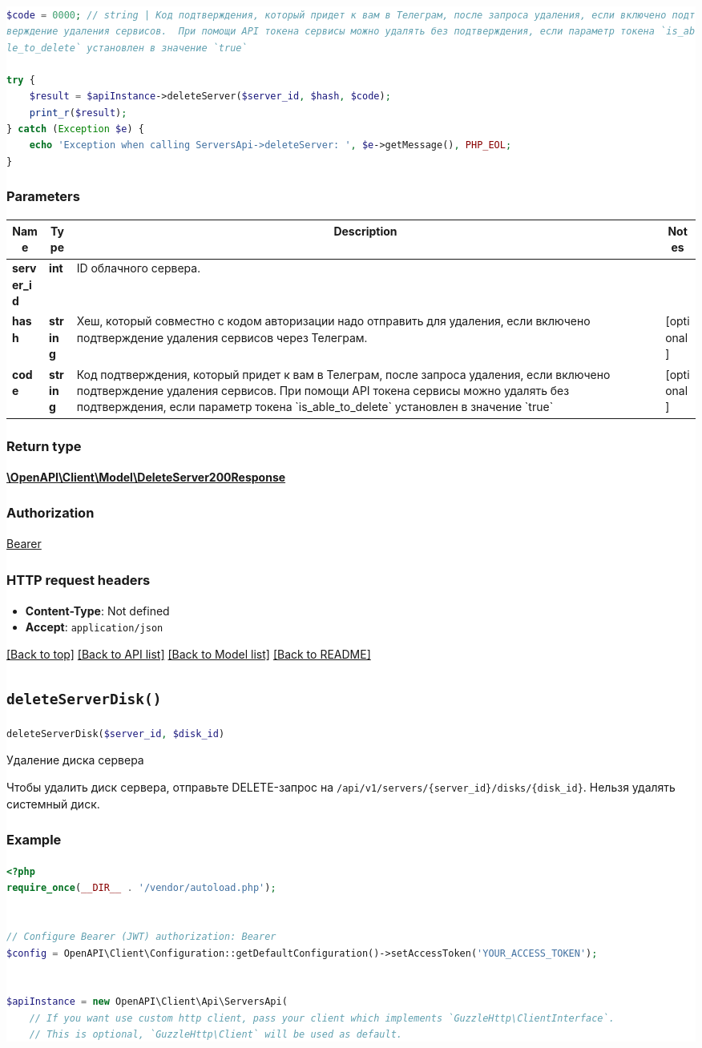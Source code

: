 ```php
$code = 0000; // string | Код подтверждения, который придет к вам в Телеграм, после запроса удаления, если включено подтверждение удаления сервисов.  При помощи API токена сервисы можно удалять без подтверждения, если параметр токена `is_able_to_delete` установлен в значение `true`

try {
    $result = $apiInstance->deleteServer($server_id, $hash, $code);
    print_r($result);
} catch (Exception $e) {
    echo 'Exception when calling ServersApi->deleteServer: ', $e->getMessage(), PHP_EOL;
}
```

### Parameters

| Name | Type | Description  | Notes |
| ------------- | ------------- | ------------- | ------------- |
| **server_id** | **int**| ID облачного сервера. | |
| **hash** | **string**| Хеш, который совместно с кодом авторизации надо отправить для удаления, если включено подтверждение удаления сервисов через Телеграм. | [optional] |
| **code** | **string**| Код подтверждения, который придет к вам в Телеграм, после запроса удаления, если включено подтверждение удаления сервисов.  При помощи API токена сервисы можно удалять без подтверждения, если параметр токена &#x60;is_able_to_delete&#x60; установлен в значение &#x60;true&#x60; | [optional] |

### Return type

[**\OpenAPI\Client\Model\DeleteServer200Response**](../Model/DeleteServer200Response.md)

### Authorization

[Bearer](../../README.md#Bearer)

### HTTP request headers

- **Content-Type**: Not defined
- **Accept**: `application/json`

[[Back to top]](#) [[Back to API list]](../../README.md#endpoints)
[[Back to Model list]](../../README.md#models)
[[Back to README]](../../README.md)

## `deleteServerDisk()`

```php
deleteServerDisk($server_id, $disk_id)
```

Удаление диска сервера

Чтобы удалить диск сервера, отправьте DELETE-запрос на `/api/v1/servers/{server_id}/disks/{disk_id}`. Нельзя удалять системный диск.

### Example

```php
<?php
require_once(__DIR__ . '/vendor/autoload.php');


// Configure Bearer (JWT) authorization: Bearer
$config = OpenAPI\Client\Configuration::getDefaultConfiguration()->setAccessToken('YOUR_ACCESS_TOKEN');


$apiInstance = new OpenAPI\Client\Api\ServersApi(
    // If you want use custom http client, pass your client which implements `GuzzleHttp\ClientInterface`.
    // This is optional, `GuzzleHttp\Client` will be used as default.
```